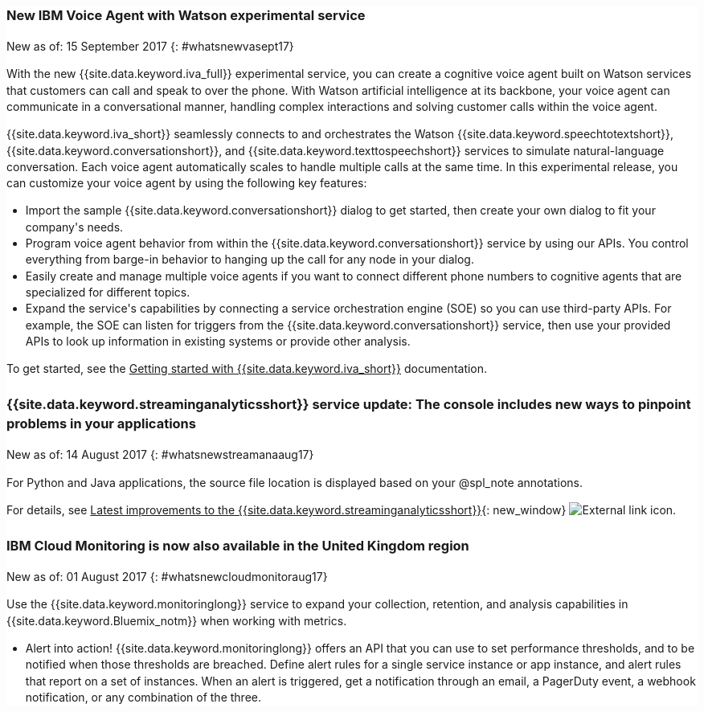 ### New IBM Voice Agent with Watson experimental service
New as of: 15 September 2017
{: #whatsnewvasept17}

With the new {{site.data.keyword.iva_full}} experimental service, you can create a cognitive voice agent built on Watson services that customers can call and speak to over the phone. With Watson artificial intelligence at its backbone, your voice agent can communicate in a conversational manner, handling complex interactions and solving customer calls within the voice agent.

{{site.data.keyword.iva_short}} seamlessly connects to and orchestrates the Watson {{site.data.keyword.speechtotextshort}}, {{site.data.keyword.conversationshort}}, and {{site.data.keyword.texttospeechshort}} services to simulate natural-language conversation. Each voice agent automatically scales to handle multiple calls at the same time. In this experimental release, you can customize your voice agent by using the following key features:

* Import the sample {{site.data.keyword.conversationshort}} dialog to get started, then create your own dialog to fit your company's needs.
* Program voice agent behavior from within the {{site.data.keyword.conversationshort}} service by using our APIs. You control everything from barge-in behavior to hanging up the call for any node in your dialog.
* Easily create and manage multiple voice agents if you want to connect different phone numbers to cognitive agents that are specialized for different topics.
* Expand the service's capabilities by connecting a service orchestration engine (SOE) so you can use third-party APIs. For example, the SOE can listen for triggers from the {{site.data.keyword.conversationshort}} service, then use your provided APIs to look up information in existing systems or provide other analysis.

To get started, see the [Getting started with {{site.data.keyword.iva_short}}](/docs/services/voice-agent?topic=voice-agent-getting-started-tutorial) documentation.


### {{site.data.keyword.streaminganalyticsshort}} service update: The console includes new ways to pinpoint problems in your applications
New as of: 14 August 2017
{: #whatsnewstreamanaaug17}

For Python and Java applications, the source file location is displayed based on your @spl_note annotations.

For details, see [Latest improvements to the {{site.data.keyword.streaminganalyticsshort}}](https://developer.ibm.com/streamsdev/2017/08/14/latest-improvements-streaming-analytics-console/){: new_window} ![External link icon](../../icons/launch-glyph.svg "External link icon").

### IBM Cloud Monitoring is now also available in the United Kingdom region
New as of: 01 August 2017
{: #whatsnewcloudmonitoraug17}

Use the {{site.data.keyword.monitoringlong}} service to expand your collection, retention, and analysis capabilities in {{site.data.keyword.Bluemix_notm}} when working with metrics.

* Alert into action! {{site.data.keyword.monitoringlong}} offers an API that you can use to set performance thresholds, and to be notified when those thresholds are breached. Define alert rules for a single service instance or app instance, and alert rules that report on a set of instances. When an alert is triggered, get a notification through an email, a PagerDuty event, a webhook notification, or any combination of the three.
